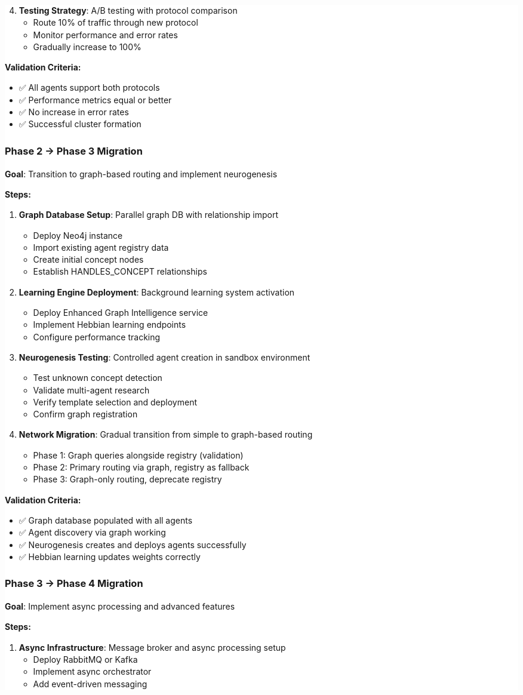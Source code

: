 4. **Testing Strategy**: A/B testing with protocol comparison
   - Route 10% of traffic through new protocol
   - Monitor performance and error rates
   - Gradually increase to 100%

**Validation Criteria:**
- ✅ All agents support both protocols
- ✅ Performance metrics equal or better
- ✅ No increase in error rates
- ✅ Successful cluster formation

### Phase 2 → Phase 3 Migration

**Goal**: Transition to graph-based routing and implement neurogenesis

**Steps:**

1. **Graph Database Setup**: Parallel graph DB with relationship import
   - Deploy Neo4j instance
   - Import existing agent registry data
   - Create initial concept nodes
   - Establish HANDLES_CONCEPT relationships

2. **Learning Engine Deployment**: Background learning system activation
   - Deploy Enhanced Graph Intelligence service
   - Implement Hebbian learning endpoints
   - Configure performance tracking

3. **Neurogenesis Testing**: Controlled agent creation in sandbox environment
   - Test unknown concept detection
   - Validate multi-agent research
   - Verify template selection and deployment
   - Confirm graph registration

4. **Network Migration**: Gradual transition from simple to graph-based routing
   - Phase 1: Graph queries alongside registry (validation)
   - Phase 2: Primary routing via graph, registry as fallback
   - Phase 3: Graph-only routing, deprecate registry

**Validation Criteria:**
- ✅ Graph database populated with all agents
- ✅ Agent discovery via graph working
- ✅ Neurogenesis creates and deploys agents successfully
- ✅ Hebbian learning updates weights correctly

### Phase 3 → Phase 4 Migration

**Goal**: Implement async processing and advanced features

**Steps:**

1. **Async Infrastructure**: Message broker and async processing setup
   - Deploy RabbitMQ or Kafka
   - Implement async orchestrator
   - Add event-driven messaging
